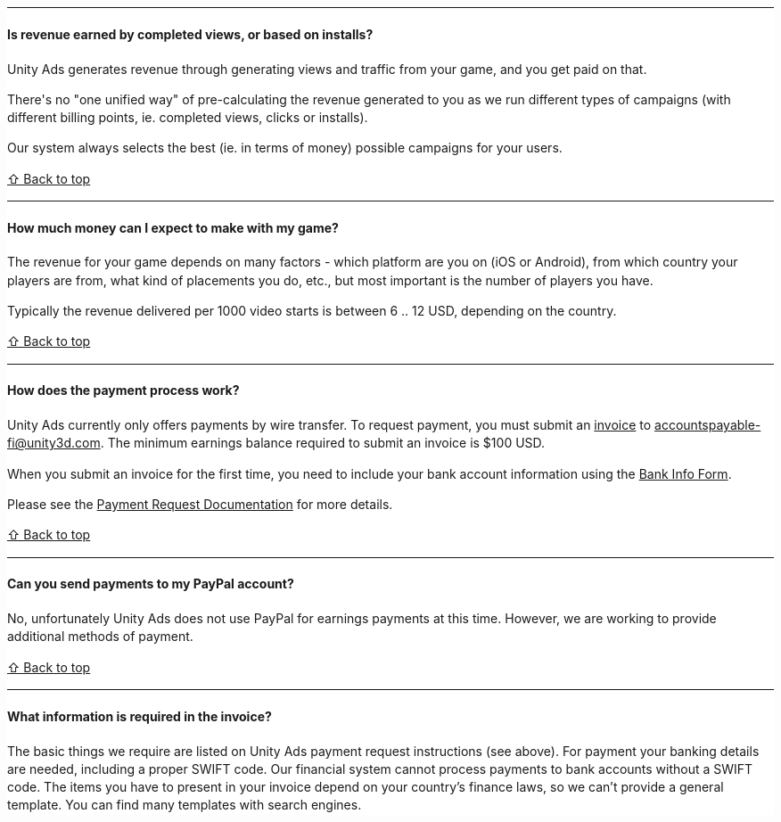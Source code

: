 ----

#### Is revenue earned by completed views, or based on installs?

Unity Ads generates revenue through generating views and traffic from your game, and you get paid on that.

There's no "one unified way" of pre-calculating the revenue generated to you as we run different types of campaigns (with different billing points, ie. completed views, clicks or installs).

Our system always selects the best (ie. in terms of money) possible campaigns for your users.

[⇧ Back to top](#revenue-faqs)


----

#### How much money can I expect to make with my game?

The revenue for your game depends on many factors - which platform are you on (iOS or Android), from which country your players are from, what kind of placements you do, etc., but most important is the number of players you have.

Typically the revenue delivered per 1000 video starts is between 6 .. 12 USD, depending on the country.

[⇧ Back to top](#revenue-faqs)

----

#### How does the payment process work?

Unity Ads currently only offers payments by wire transfer. To request payment, you must submit an [invoice][17] to [accountspayable-fi@unity3d.com][200]. The minimum earnings balance required to submit an invoice is $100 USD.

When you submit an invoice for the first time, you need to include your bank account information using the [Bank Info Form][18].

Please see the [Payment Request Documentation][19] for more details.

[⇧ Back to top](#payment-faqs)

----

#### Can you send payments to my PayPal account?

No, unfortunately Unity Ads does not use PayPal for earnings payments at this time. However, we are working to provide additional methods of payment.

[⇧ Back to top](#payment-faqs)

----

#### What information is required in the invoice?

The basic things we require are listed on Unity Ads payment request instructions (see above). For payment your banking details are needed, including a proper SWIFT code. Our financial system cannot process payments to bank accounts without a SWIFT code. The items you have to present in your invoice depend on your country’s finance laws, so we can’t provide a general template. You can find many templates with search engines.


[1]: https://unity3d.com/get-unity/download/archive
[2]: https://unity3d.com/unity/qa/patch-releases
[3]: https://docs.unity3d.com/Manual/UnityAdsHowTo.html
[4]: https://www.assetstore.unity3d.com/en/#!/content/21027
[5]: https://itunes.apple.com/us/app/crossy-road-endless-arcade-hopper/id924373886?mt=8
[6]: https://play.google.com/store/apps/details?id=com.yodo1.crossyroad
[7]: https://madewith.unity.com/games/crossy-road
[8]: https://itunes.apple.com/us/app/temple-run-2/id572395608?mt=8
[9]: https://play.google.com/store/apps/details?id=com.imangi.templerun2
[10]: https://madewith.unity.com/games/temple-run-2
[11]: https://itunes.apple.com/us/app/sonic-dash/id582654048?mt=8
[12]: https://play.google.com/store/apps/details?id=com.sega.sonicdash
[13]: https://itunes.apple.com/us/app/4-pics-1-word/id595558452?mt=8
[14]: https://play.google.com/store/apps/details?id=de.lotum.whatsinthefoto.us
[15]: https://itunes.apple.com/fi/app/dumb-ways-to-die/id639930688?mt=8
[16]: https://play.google.com/store/apps/details?id=air.au.com.metro.DumbWaysToDie2
[17]: https://secure.applifier.com/unityads/files/Invoice_example-UnityAds.xlsx
[18]: https://secure.applifier.com/unityads/files/WireTransferForm-UnityAds.pdf
[19]: https://secure.applifier.com/unityads/files/PaymentRequest-UnityAds.pdf
[100]: ../help/contact
[150]: https://dashboard.unityads.unity3d.com
[200]: mailto:accountspayable-fi@unity3d.com